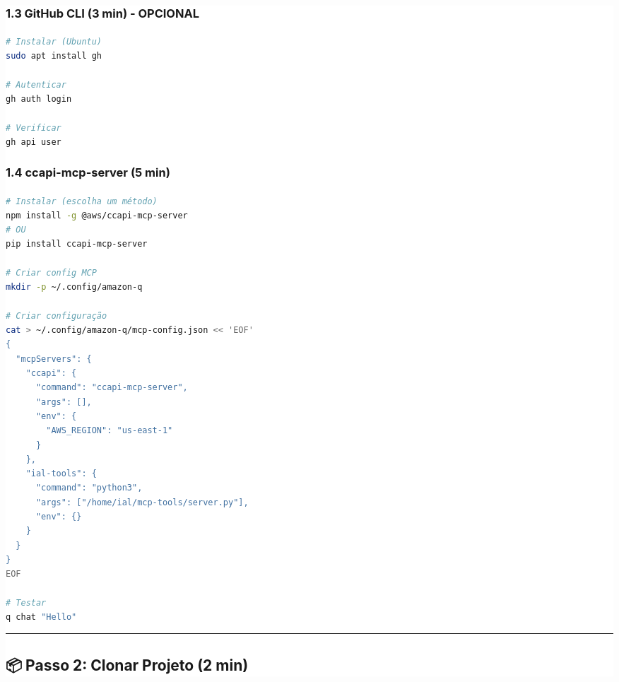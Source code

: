 ### 1.3 GitHub CLI (3 min) - OPCIONAL

```bash
# Instalar (Ubuntu)
sudo apt install gh

# Autenticar
gh auth login

# Verificar
gh api user
```

### 1.4 ccapi-mcp-server (5 min)

```bash
# Instalar (escolha um método)
npm install -g @aws/ccapi-mcp-server
# OU
pip install ccapi-mcp-server

# Criar config MCP
mkdir -p ~/.config/amazon-q

# Criar configuração
cat > ~/.config/amazon-q/mcp-config.json << 'EOF'
{
  "mcpServers": {
    "ccapi": {
      "command": "ccapi-mcp-server",
      "args": [],
      "env": {
        "AWS_REGION": "us-east-1"
      }
    },
    "ial-tools": {
      "command": "python3",
      "args": ["/home/ial/mcp-tools/server.py"],
      "env": {}
    }
  }
}
EOF

# Testar
q chat "Hello"
```

---

## 📦 Passo 2: Clonar Projeto (2 min)
